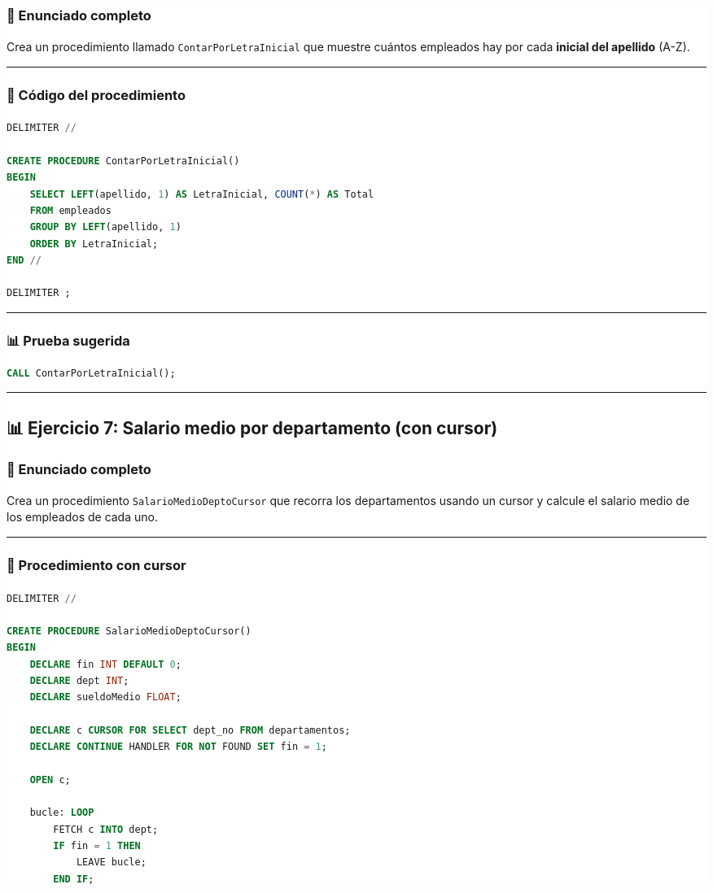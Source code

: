 ### 📄 Enunciado completo

Crea un procedimiento llamado `ContarPorLetraInicial` que muestre cuántos empleados hay por cada **inicial del apellido** (A-Z).

---

### 🔧 Código del procedimiento

```sql
DELIMITER //

CREATE PROCEDURE ContarPorLetraInicial()
BEGIN
    SELECT LEFT(apellido, 1) AS LetraInicial, COUNT(*) AS Total
    FROM empleados
    GROUP BY LEFT(apellido, 1)
    ORDER BY LetraInicial;
END //

DELIMITER ;
```

---

### 📊 Prueba sugerida

```sql
CALL ContarPorLetraInicial();
```

---

## 📊 Ejercicio 7: Salario medio por departamento (con cursor)

### 📄 Enunciado completo

Crea un procedimiento `SalarioMedioDeptoCursor` que recorra los departamentos usando un cursor y calcule el salario medio de los empleados de cada uno.

---

### 🔧 Procedimiento con cursor

```sql
DELIMITER //

CREATE PROCEDURE SalarioMedioDeptoCursor()
BEGIN
    DECLARE fin INT DEFAULT 0;
    DECLARE dept INT;
    DECLARE sueldoMedio FLOAT;

    DECLARE c CURSOR FOR SELECT dept_no FROM departamentos;
    DECLARE CONTINUE HANDLER FOR NOT FOUND SET fin = 1;

    OPEN c;

    bucle: LOOP
        FETCH c INTO dept;
        IF fin = 1 THEN
            LEAVE bucle;
        END IF;

```